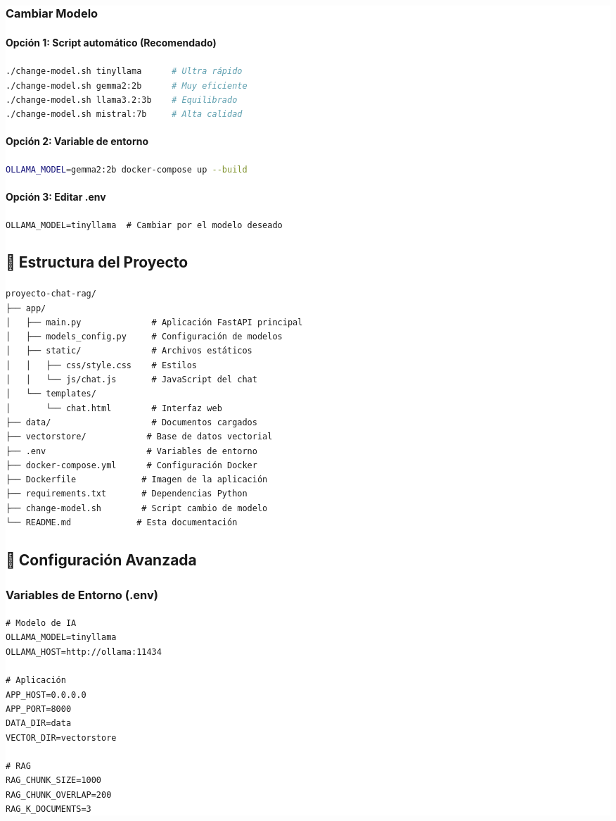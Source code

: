 ### Cambiar Modelo

#### Opción 1: Script automático (Recomendado)
```bash
./change-model.sh tinyllama      # Ultra rápido
./change-model.sh gemma2:2b      # Muy eficiente  
./change-model.sh llama3.2:3b    # Equilibrado
./change-model.sh mistral:7b     # Alta calidad
```

#### Opción 2: Variable de entorno
```bash
OLLAMA_MODEL=gemma2:2b docker-compose up --build
```

#### Opción 3: Editar .env
```env
OLLAMA_MODEL=tinyllama  # Cambiar por el modelo deseado
```

## 📁 Estructura del Proyecto

```
proyecto-chat-rag/
├── app/
│   ├── main.py              # Aplicación FastAPI principal
│   ├── models_config.py     # Configuración de modelos
│   ├── static/              # Archivos estáticos
│   │   ├── css/style.css    # Estilos
│   │   └── js/chat.js       # JavaScript del chat
│   └── templates/
│       └── chat.html        # Interfaz web
├── data/                    # Documentos cargados
├── vectorstore/            # Base de datos vectorial
├── .env                    # Variables de entorno
├── docker-compose.yml      # Configuración Docker
├── Dockerfile             # Imagen de la aplicación
├── requirements.txt       # Dependencias Python
├── change-model.sh        # Script cambio de modelo
└── README.md             # Esta documentación
```

## 🔧 Configuración Avanzada

### Variables de Entorno (.env)

```env
# Modelo de IA
OLLAMA_MODEL=tinyllama
OLLAMA_HOST=http://ollama:11434

# Aplicación
APP_HOST=0.0.0.0
APP_PORT=8000
DATA_DIR=data
VECTOR_DIR=vectorstore

# RAG
RAG_CHUNK_SIZE=1000
RAG_CHUNK_OVERLAP=200
RAG_K_DOCUMENTS=3
```
